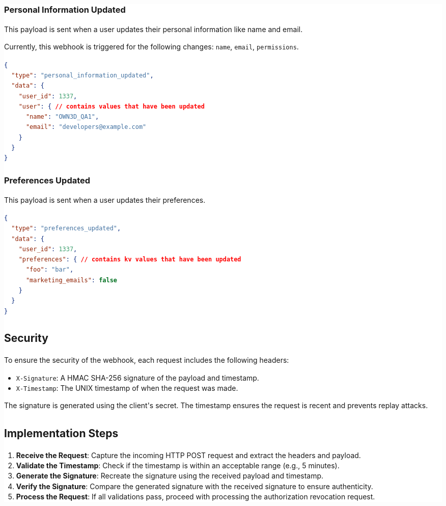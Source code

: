### Personal Information Updated

This payload is sent when a user updates their personal information like name and email.

Currently, this webhook is triggered for the following changes: `name`, `email`, `permissions`.

```json
{
  "type": "personal_information_updated",
  "data": {
    "user_id": 1337,
    "user": { // contains values that have been updated
      "name": "OWN3D_QA1",
      "email": "developers@example.com"
    }
  }
}
```

### Preferences Updated <Badge text="WIP" type="warning"/>

This payload is sent when a user updates their preferences.

```json
{
  "type": "preferences_updated",
  "data": {
    "user_id": 1337,
    "preferences": { // contains kv values that have been updated
      "foo": "bar",
      "marketing_emails": false
    }
  }
}
```

## Security

To ensure the security of the webhook, each request includes the following headers:

- `X-Signature`: A HMAC SHA-256 signature of the payload and timestamp.
- `X-Timestamp`: The UNIX timestamp of when the request was made.

The signature is generated using the client's secret. The timestamp ensures the request is recent and prevents replay
attacks.

## Implementation Steps

1. **Receive the Request**: Capture the incoming HTTP POST request and extract the headers and payload.
2. **Validate the Timestamp**: Check if the timestamp is within an acceptable range (e.g., 5 minutes).
3. **Generate the Signature**: Recreate the signature using the received payload and timestamp.
4. **Verify the Signature**: Compare the generated signature with the received signature to ensure authenticity.
5. **Process the Request**: If all validations pass, proceed with processing the authorization revocation request.
